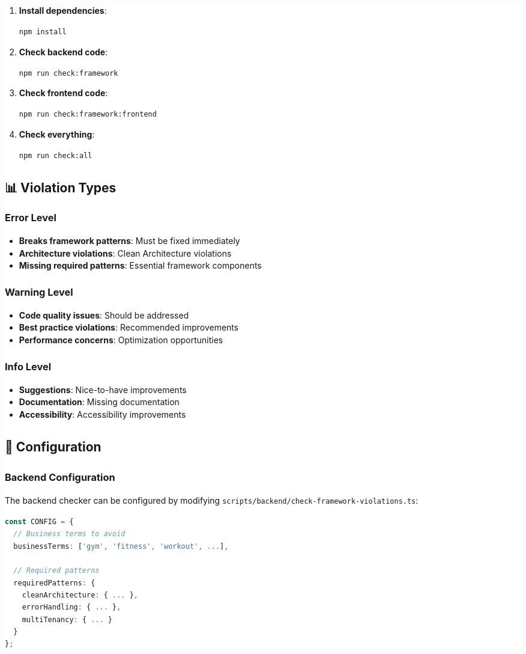 1. **Install dependencies**:
   ```bash
   npm install
   ```

2. **Check backend code**:
   ```bash
   npm run check:framework
   ```

3. **Check frontend code**:
   ```bash
   npm run check:framework:frontend
   ```

4. **Check everything**:
   ```bash
   npm run check:all
   ```

## 📊 Violation Types

### Error Level
- **Breaks framework patterns**: Must be fixed immediately
- **Architecture violations**: Clean Architecture violations
- **Missing required patterns**: Essential framework components

### Warning Level
- **Code quality issues**: Should be addressed
- **Best practice violations**: Recommended improvements
- **Performance concerns**: Optimization opportunities

### Info Level
- **Suggestions**: Nice-to-have improvements
- **Documentation**: Missing documentation
- **Accessibility**: Accessibility improvements

## 🔧 Configuration

### Backend Configuration

The backend checker can be configured by modifying `scripts/backend/check-framework-violations.ts`:

```typescript
const CONFIG = {
  // Business terms to avoid
  businessTerms: ['gym', 'fitness', 'workout', ...],
  
  // Required patterns
  requiredPatterns: {
    cleanArchitecture: { ... },
    errorHandling: { ... },
    multiTenancy: { ... }
  }
};
```
